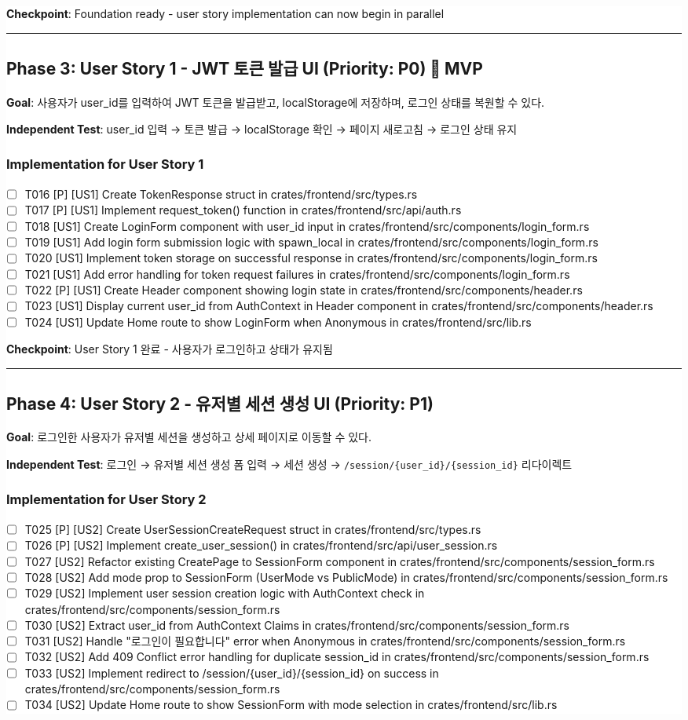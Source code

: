 **Checkpoint**: Foundation ready - user story implementation can now begin in parallel

---

## Phase 3: User Story 1 - JWT 토큰 발급 UI (Priority: P0) 🎯 MVP

**Goal**: 사용자가 user_id를 입력하여 JWT 토큰을 발급받고, localStorage에 저장하며, 로그인 상태를 복원할 수 있다.

**Independent Test**: user_id 입력 → 토큰 발급 → localStorage 확인 → 페이지 새로고침 → 로그인 상태 유지

### Implementation for User Story 1

- [ ] T016 [P] [US1] Create TokenResponse struct in crates/frontend/src/types.rs
- [ ] T017 [P] [US1] Implement request_token() function in crates/frontend/src/api/auth.rs
- [ ] T018 [US1] Create LoginForm component with user_id input in crates/frontend/src/components/login_form.rs
- [ ] T019 [US1] Add login form submission logic with spawn_local in crates/frontend/src/components/login_form.rs
- [ ] T020 [US1] Implement token storage on successful response in crates/frontend/src/components/login_form.rs
- [ ] T021 [US1] Add error handling for token request failures in crates/frontend/src/components/login_form.rs
- [ ] T022 [P] [US1] Create Header component showing login state in crates/frontend/src/components/header.rs
- [ ] T023 [US1] Display current user_id from AuthContext in Header component in crates/frontend/src/components/header.rs
- [ ] T024 [US1] Update Home route to show LoginForm when Anonymous in crates/frontend/src/lib.rs

**Checkpoint**: User Story 1 완료 - 사용자가 로그인하고 상태가 유지됨

---

## Phase 4: User Story 2 - 유저별 세션 생성 UI (Priority: P1)

**Goal**: 로그인한 사용자가 유저별 세션을 생성하고 상세 페이지로 이동할 수 있다.

**Independent Test**: 로그인 → 유저별 세션 생성 폼 입력 → 세션 생성 → `/session/{user_id}/{session_id}` 리다이렉트

### Implementation for User Story 2

- [ ] T025 [P] [US2] Create UserSessionCreateRequest struct in crates/frontend/src/types.rs
- [ ] T026 [P] [US2] Implement create_user_session() in crates/frontend/src/api/user_session.rs
- [ ] T027 [US2] Refactor existing CreatePage to SessionForm component in crates/frontend/src/components/session_form.rs
- [ ] T028 [US2] Add mode prop to SessionForm (UserMode vs PublicMode) in crates/frontend/src/components/session_form.rs
- [ ] T029 [US2] Implement user session creation logic with AuthContext check in crates/frontend/src/components/session_form.rs
- [ ] T030 [US2] Extract user_id from AuthContext Claims in crates/frontend/src/components/session_form.rs
- [ ] T031 [US2] Handle "로그인이 필요합니다" error when Anonymous in crates/frontend/src/components/session_form.rs
- [ ] T032 [US2] Add 409 Conflict error handling for duplicate session_id in crates/frontend/src/components/session_form.rs
- [ ] T033 [US2] Implement redirect to /session/{user_id}/{session_id} on success in crates/frontend/src/components/session_form.rs
- [ ] T034 [US2] Update Home route to show SessionForm with mode selection in crates/frontend/src/lib.rs
